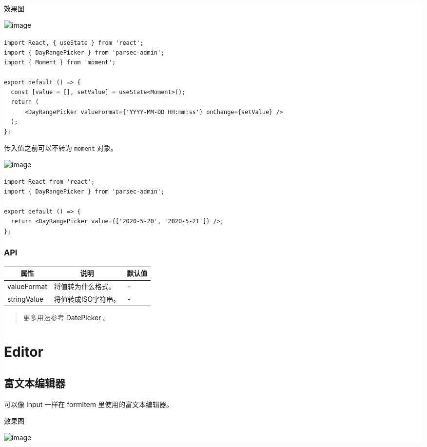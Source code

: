 效果图

<img width="263" alt="image" src="https://github.com/user-attachments/assets/1872e290-4919-459d-a4e6-11195f0ddf77">


```
import React, { useState } from 'react';
import { DayRangePicker } from 'parsec-admin';
import { Moment } from 'moment';

export default () => {
  const [value = [], setValue] = useState<Moment>();
  return (
      <DayRangePicker valueFormat={'YYYY-MM-DD HH:mm:ss'} onChange={setValue} />
  );
};
```

传入值之前可以不转为 `moment` 对象。

<img width="230" alt="image" src="https://github.com/user-attachments/assets/1f35e53f-a1a2-4bf3-9a24-972776d7a11c">

```
import React from 'react';
import { DayRangePicker } from 'parsec-admin';

export default () => {
  return <DayRangePicker value={['2020-5-20', '2020-5-21']} />;
};
```



### API

| 属性        | 说明                | 默认值 |
| ----------- | ------------------- | ------ |
| valueFormat | 将值转为什么格式。  | -      |
| stringValue | 将值转成ISO字符串。 | -      |

> 更多用法参考 [DatePicker](https://ant.design/components/date-picker-cn/#DatePicker) 。



# Editor

## 富文本编辑器

可以像 Input 一样在 formItem 里使用的富文本编辑器。

效果图

<img width="975" alt="image" src="https://github.com/user-attachments/assets/04c99d71-5f97-402a-93e4-c1b6599282f0">
